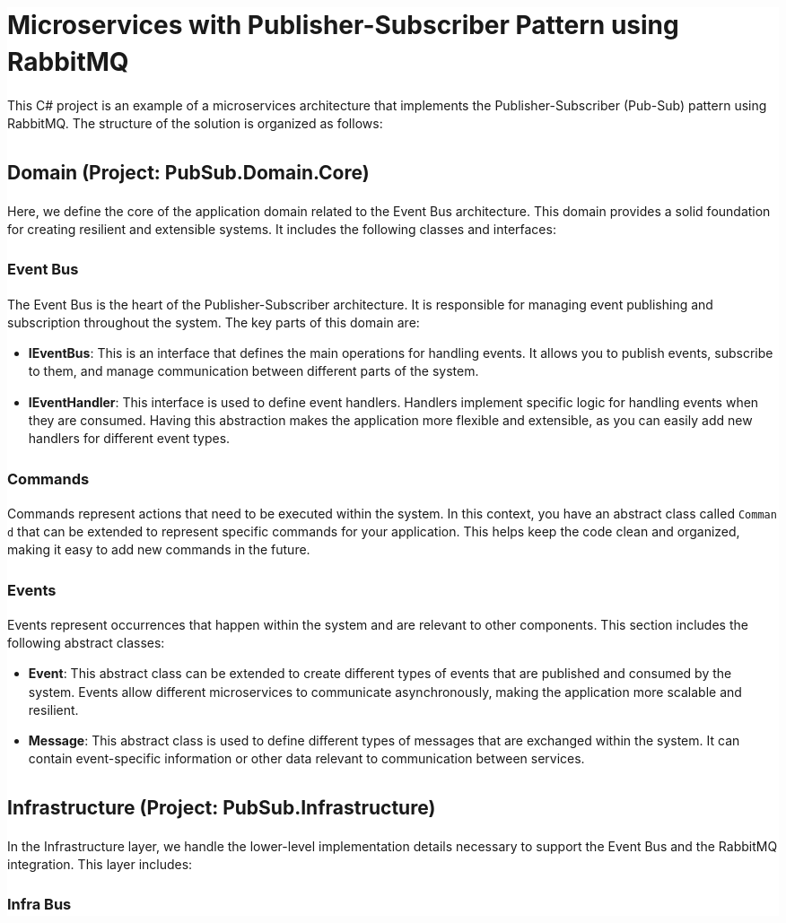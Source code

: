 # Microservices with Publisher-Subscriber Pattern using RabbitMQ

This C# project is an example of a microservices architecture that implements the Publisher-Subscriber (Pub-Sub) pattern using RabbitMQ. The structure of the solution is organized as follows:

## Domain (Project: PubSub.Domain.Core)

Here, we define the core of the application domain related to the Event Bus architecture. This domain provides a solid foundation for creating resilient and extensible systems. It includes the following classes and interfaces:

### Event Bus

The Event Bus is the heart of the Publisher-Subscriber architecture. It is responsible for managing event publishing and subscription throughout the system. The key parts of this domain are:

- **IEventBus**: This is an interface that defines the main operations for handling events. It allows you to publish events, subscribe to them, and manage communication between different parts of the system.

- **IEventHandler**: This interface is used to define event handlers. Handlers implement specific logic for handling events when they are consumed. Having this abstraction makes the application more flexible and extensible, as you can easily add new handlers for different event types.

### Commands

Commands represent actions that need to be executed within the system. In this context, you have an abstract class called `Command` that can be extended to represent specific commands for your application. This helps keep the code clean and organized, making it easy to add new commands in the future.

### Events

Events represent occurrences that happen within the system and are relevant to other components. This section includes the following abstract classes:

- **Event**: This abstract class can be extended to create different types of events that are published and consumed by the system. Events allow different microservices to communicate asynchronously, making the application more scalable and resilient.

- **Message**: This abstract class is used to define different types of messages that are exchanged within the system. It can contain event-specific information or other data relevant to communication between services.

## Infrastructure (Project: PubSub.Infrastructure)

In the Infrastructure layer, we handle the lower-level implementation details necessary to support the Event Bus and the RabbitMQ integration. This layer includes:

### Infra Bus
